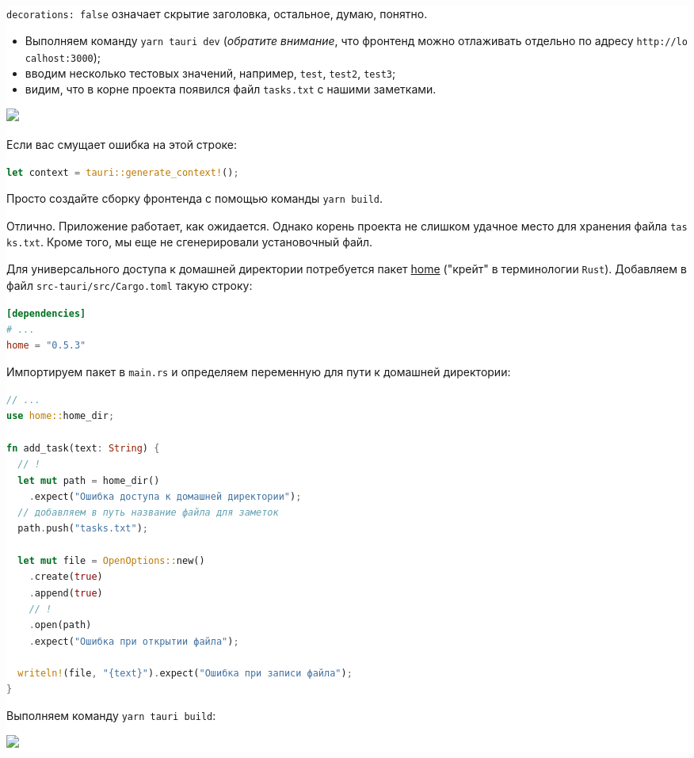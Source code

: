 `decorations: false` означает скрытие заголовка, остальное, думаю, понятно.

- Выполняем команду `yarn tauri dev` (_обратите внимание_, что фронтенд можно отлаживать отдельно по адресу `http://localhost:3000`);
- вводим несколько тестовых значений, например, `test`, `test2`, `test3`;
- видим, что в корне проекта появился файл `tasks.txt` с нашими заметками.

<img src="https://habrastorage.org/webt/8k/jl/yh/8kjlyhzcmpotbvg5_3t6cg-ba1a.png" />
<br />

Если вас смущает ошибка на этой строке:

```rust
let context = tauri::generate_context!();
```

Просто создайте сборку фронтенда с помощью команды `yarn build`.

Отлично. Приложение работает, как ожидается. Однако корень проекта не слишком удачное место для хранения файла `tasks.txt`. Кроме того, мы еще не сгенерировали установочный файл.

Для универсального доступа к домашней директории потребуется пакет [home](https://crates.io/crates/home) ("крейт" в терминологии `Rust`). Добавляем в файл `src-tauri/src/Cargo.toml` такую строку:

```toml
[dependencies]
# ...
home = "0.5.3"
```

Импортируем пакет в `main.rs` и определяем переменную для пути к домашней директории:

```rust
// ...
use home::home_dir;

fn add_task(text: String) {
  // !
  let mut path = home_dir()
    .expect("Ошибка доступа к домашней директории");
  // добавляем в путь название файла для заметок
  path.push("tasks.txt");

  let mut file = OpenOptions::new()
    .create(true)
    .append(true)
    // !
    .open(path)
    .expect("Ошибка при открытии файла");

  writeln!(file, "{text}").expect("Ошибка при записи файла");
}
```

Выполняем команду `yarn tauri build`:

<img src="https://habrastorage.org/webt/2i/wk/ii/2iwkiie3xl12zyax5y32x5l0gwo.png" />
<br />
